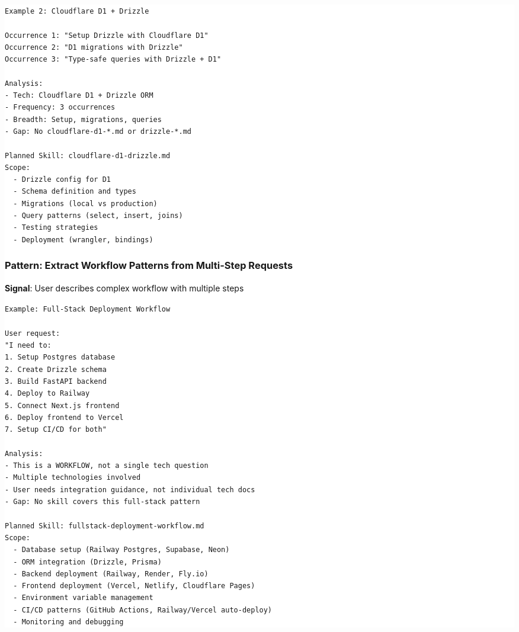 ```
Example 2: Cloudflare D1 + Drizzle

Occurrence 1: "Setup Drizzle with Cloudflare D1"
Occurrence 2: "D1 migrations with Drizzle"
Occurrence 3: "Type-safe queries with Drizzle + D1"

Analysis:
- Tech: Cloudflare D1 + Drizzle ORM
- Frequency: 3 occurrences
- Breadth: Setup, migrations, queries
- Gap: No cloudflare-d1-*.md or drizzle-*.md

Planned Skill: cloudflare-d1-drizzle.md
Scope:
  - Drizzle config for D1
  - Schema definition and types
  - Migrations (local vs production)
  - Query patterns (select, insert, joins)
  - Testing strategies
  - Deployment (wrangler, bindings)
```

### Pattern: Extract Workflow Patterns from Multi-Step Requests

**Signal**: User describes complex workflow with multiple steps

```
Example: Full-Stack Deployment Workflow

User request:
"I need to:
1. Setup Postgres database
2. Create Drizzle schema
3. Build FastAPI backend
4. Deploy to Railway
5. Connect Next.js frontend
6. Deploy frontend to Vercel
7. Setup CI/CD for both"

Analysis:
- This is a WORKFLOW, not a single tech question
- Multiple technologies involved
- User needs integration guidance, not individual tech docs
- Gap: No skill covers this full-stack pattern

Planned Skill: fullstack-deployment-workflow.md
Scope:
  - Database setup (Railway Postgres, Supabase, Neon)
  - ORM integration (Drizzle, Prisma)
  - Backend deployment (Railway, Render, Fly.io)
  - Frontend deployment (Vercel, Netlify, Cloudflare Pages)
  - Environment variable management
  - CI/CD patterns (GitHub Actions, Railway/Vercel auto-deploy)
  - Monitoring and debugging
```
